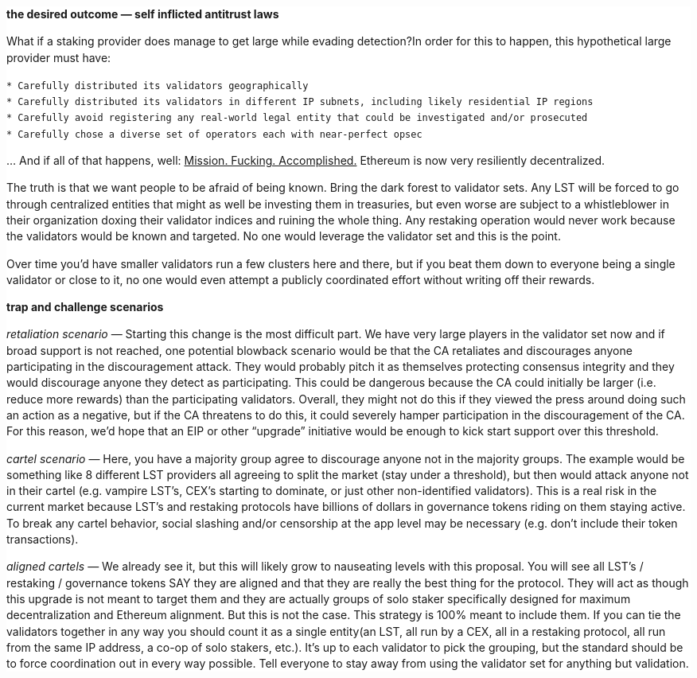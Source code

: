 <b>the desired outcome — self inflicted antitrust laws</b>

What if a staking provider does manage to get large while evading detection?In order for this to happen, this hypothetical large provider must have:

    * Carefully distributed its validators geographically
    * Carefully distributed its validators in different IP subnets, including likely residential IP regions
    * Carefully avoid registering any real-world legal entity that could be investigated and/or prosecuted
    * Carefully chose a diverse set of operators each with near-perfect opsec
… And if all of that happens, well: [Mission. Fucking. Accomplished.](https://xkcd.com/810/) Ethereum is now very resiliently decentralized.

The truth is that we want people to be afraid of being known. Bring the dark forest to validator sets. Any LST will be forced to go through centralized entities that might as well be investing them in treasuries, but even worse are subject to a whistleblower in their organization doxing their validator indices and ruining the whole thing. Any restaking operation would never work because the validators would be known and targeted. No one would leverage the validator set and this is the point.

Over time you’d have smaller validators run a few clusters here and there, but if you beat them down to everyone being a single validator or close to it, no one would even attempt a publicly coordinated effort without writing off their rewards.

<b>trap and challenge scenarios</b>

<i>retaliation scenario</i> — Starting this change is the most difficult part. We have very large players in the validator set now and if broad support is not reached, one potential blowback scenario would be that the CA retaliates and discourages anyone participating in the discouragement attack. They would probably pitch it as themselves protecting consensus integrity and they would discourage anyone they detect as participating. This could be dangerous because the CA could initially be larger (i.e. reduce more rewards) than the participating validators. Overall, they might not do this if they viewed the press around doing such an action as a negative, but if the CA threatens to do this, it could severely hamper participation in the discouragement of the CA. For this reason, we’d hope that an EIP or other “upgrade” initiative would be enough to kick start support over this threshold.

<i>cartel scenario</i> — Here, you have a majority group agree to discourage anyone not in the majority groups. The example would be something like 8 different LST providers all agreeing to split the market (stay under a threshold), but then would attack anyone not in their cartel (e.g. vampire LST’s, CEX’s starting to dominate, or just other non-identified validators). This is a real risk in the current market because LST’s and restaking protocols have billions of dollars in governance tokens riding on them staying active. To break any cartel behavior, social slashing and/or censorship at the app level may be necessary (e.g. don’t include their token transactions).

<i>aligned cartels</i> — We already see it, but this will likely grow to nauseating levels with this proposal. You will see all LST’s / restaking / governance tokens SAY they are aligned and that they are really the best thing for the protocol. They will act as though this upgrade is not meant to target them and they are actually groups of solo staker specifically designed for maximum decentralization and Ethereum alignment. But this is not the case. This strategy is 100% meant to include them. If you can tie the validators together in any way you should count it as a single entity(an LST, all run by a CEX, all in a restaking protocol, all run from the same IP address, a co-op of solo stakers, etc.). It’s up to each validator to pick the grouping, but the standard should be to force coordination out in every way possible. Tell everyone to stay away from using the validator set for anything but validation.
